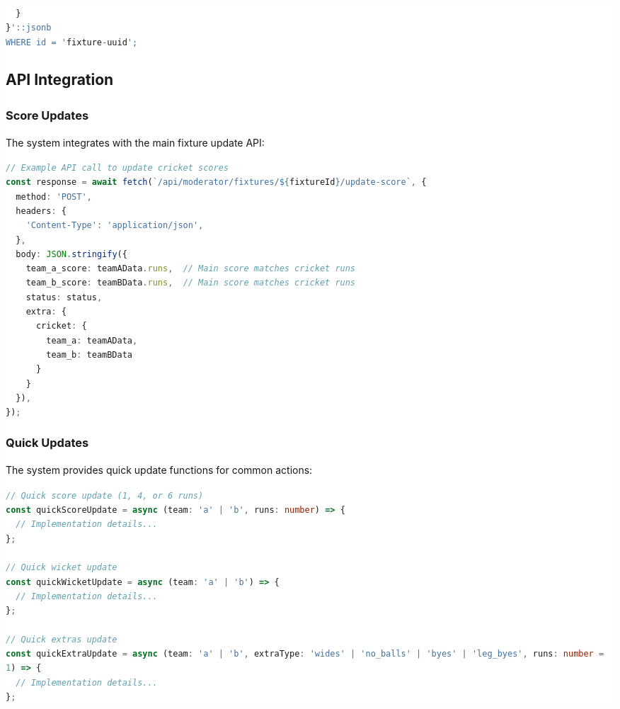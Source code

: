 ```sql
  }
}'::jsonb
WHERE id = 'fixture-uuid';
```

## API Integration

### Score Updates

The system integrates with the main fixture update API:

```typescript
// Example API call to update cricket scores
const response = await fetch(`/api/moderator/fixtures/${fixtureId}/update-score`, {
  method: 'POST',
  headers: {
    'Content-Type': 'application/json',
  },
  body: JSON.stringify({
    team_a_score: teamAData.runs,  // Main score matches cricket runs
    team_b_score: teamBData.runs,  // Main score matches cricket runs
    status: status,
    extra: {
      cricket: {
        team_a: teamAData,
        team_b: teamBData
      }
    }
  }),
});
```

### Quick Updates

The system provides quick update functions for common actions:

```typescript
// Quick score update (1, 4, or 6 runs)
const quickScoreUpdate = async (team: 'a' | 'b', runs: number) => {
  // Implementation details...
};

// Quick wicket update
const quickWicketUpdate = async (team: 'a' | 'b') => {
  // Implementation details...
};

// Quick extras update
const quickExtraUpdate = async (team: 'a' | 'b', extraType: 'wides' | 'no_balls' | 'byes' | 'leg_byes', runs: number = 1) => {
  // Implementation details...
};
```
